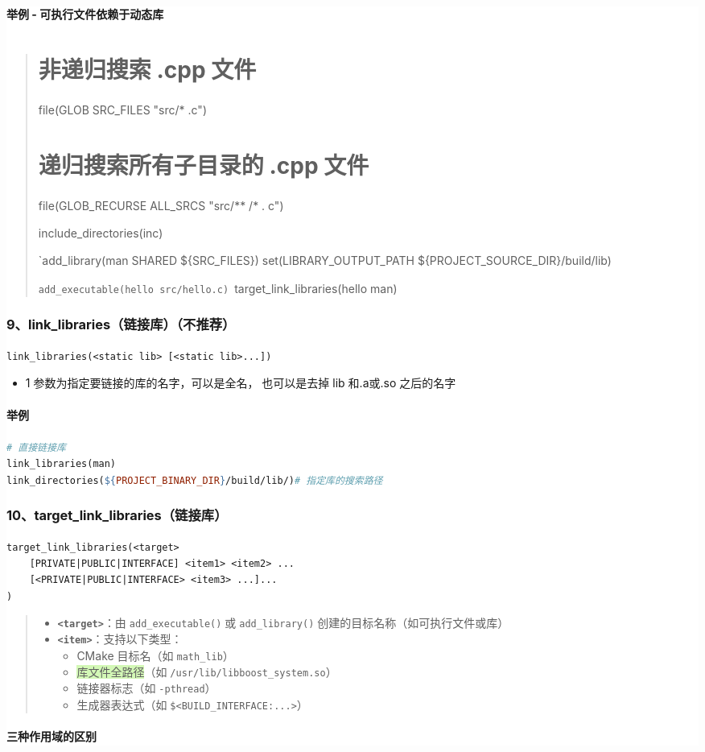 
#### 举例 - 可执行文件依赖于动态库
> 
> # 非递归搜索 .cpp 文件
> file(GLOB SRC_FILES "src/* .c")
> # 递归搜索所有子目录的 .cpp 文件
> file(GLOB_RECURSE ALL_SRCS "src/** /* . c")
> 
> include_directories(inc)
> 
> `add_library(man SHARED ${SRC_FILES})
> set(LIBRARY_OUTPUT_PATH ${PROJECT_SOURCE_DIR}/build/lib)
> 
> 
> `add_executable(hello src/hello.c)
> `target_link_libraries(hello man) 
> 





### 9、link_libraries（链接库）（不推荐）
```
link_libraries(<static lib> [<static lib>...])
```

- 1 参数为指定要链接的库的名字，可以是全名， 也可以是去掉 lib 和.a或.so 之后的名字



#### 举例
```makefile
# 直接链接库
link_libraries(man)
link_directories(${PROJECT_BINARY_DIR}/build/lib/)# 指定库的搜索路径
```





### 10、target_link_libraries（链接库）
```
target_link_libraries(<target> 
    [PRIVATE|PUBLIC|INTERFACE] <item1> <item2> ...
    [<PRIVATE|PUBLIC|INTERFACE> <item3> ...]...
)
```

> - ​**​`<target>`​**​：由 `add_executable()` 或 `add_library()` 创建的目标名称（如可执行文件或库）
> - ​**​`<item>`​**​：支持以下类型：
>     - CMake 目标名（如 `math_lib`）
>     - <span style="background:#d3f8b6">库文件全路径</span>（如 `/usr/lib/libboost_system.so`）
>     - 链接器标志（如 `-pthread`）
>     - 生成器表达式（如 `$<BUILD_INTERFACE:...>`）

#### ​​三种作用域的区别​​
